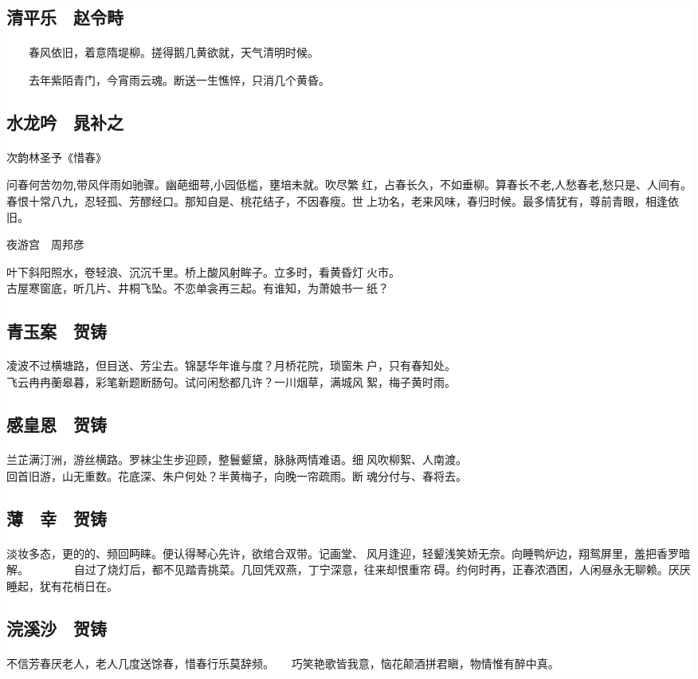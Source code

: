 ## 清平乐　赵令畤

　　春风依旧，着意隋堤柳。搓得鹅几黄欲就，天气清明时候。 

　　去年紫陌青门，今宵雨云魂。断送一生憔悴，只消几个黄昏。

## 水龙吟　晁补之

次韵林圣予《惜春》　 


问春何苦勿勿,带风伴雨如驰骤。幽葩细萼,小园低槛，壅培未就。吹尽繁
红，占春长久，不如垂柳。算春长不老,人愁春老,愁只是、人间有。　　　　
　 
 春恨十常八九，忍轻孤、芳醪经口。那知自是、桃花结子，不因春瘦。世
上功名，老来风味，春归时候。最多情犹有，尊前青眼，相逢依旧。　　　　 


夜游宫　周邦彦 

叶下斜阳照水，卷轻浪、沉沉千里。桥上酸风射眸子。立多时，看黄昏灯
火市。　　　　　　　　　　　　　　　　　　　　　　　　　　　　　　　
　 
 古屋寒窗底，听几片、井桐飞坠。不恋单衾再三起。有谁知，为萧娘书一
纸？　　　　　　　　　　　　　　　　　　　　　　　　　　　　　　　　 

## 青玉案　贺铸 

凌波不过横塘路，但目送、芳尘去。锦瑟华年谁与度？月桥花院，琐窗朱
户，只有春知处。　　　　　　　　　　　　　　　　　　　　　　　　　　
　 
 飞云冉冉蘅皋暮，彩笔新题断肠句。试问闲愁都几许？一川烟草，满城风
絮，梅子黄时雨。　　　　　　　　　　　　　　　　　　　　　　　　　　 

## 感皇恩　贺铸 

兰芷满汀洲，游丝横路。罗袜尘生步迎顾，整鬟颦黛，脉脉两情难语。细
风吹柳絮、人南渡。　　　　　　　　　　　　　　　　　　　　　　　　　
　 
 回首旧游，山无重数。花底深、朱户何处？半黄梅子，向晚一帘疏雨。断
魂分付与、春将去。　　　　　　　　　　　　　　　　　　　　　　　　　 

## 薄　幸　贺铸 

淡妆多态，更的的、频回眄睐。便认得琴心先许，欲绾合双带。记画堂、
风月逢迎，轻颦浅笑娇无奈。向睡鸭炉边，翔鸳屏里，羞把香罗暗解。　　　
　 
 自过了烧灯后，都不见踏青挑菜。几回凭双燕，丁宁深意，往来却恨重帘
碍。约何时再，正春浓酒困，人闲昼永无聊赖。厌厌睡起，犹有花梢日在。　 

## 浣溪沙　贺铸 

不信芳春厌老人，老人几度送馀春，惜春行乐莫辞频。
　 
巧笑艳歌皆我意，恼花颠酒拼君瞋，物情惟有醉中真。 
